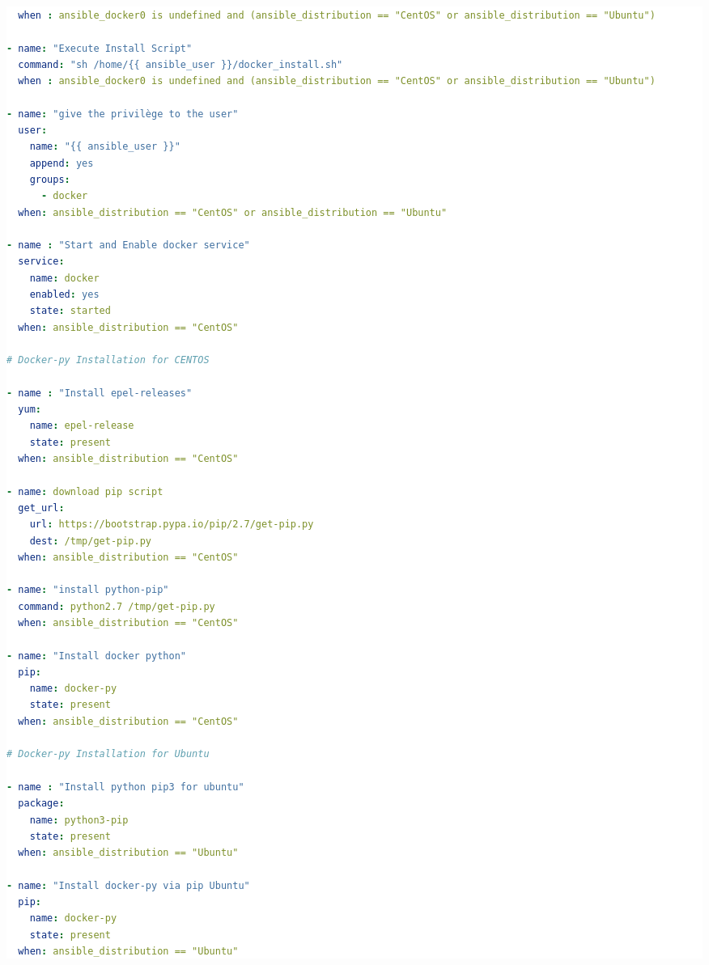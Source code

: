 ```yml
  when : ansible_docker0 is undefined and (ansible_distribution == "CentOS" or ansible_distribution == "Ubuntu")

- name: "Execute Install Script"
  command: "sh /home/{{ ansible_user }}/docker_install.sh"
  when : ansible_docker0 is undefined and (ansible_distribution == "CentOS" or ansible_distribution == "Ubuntu")

- name: "give the privilège to the user"
  user:
    name: "{{ ansible_user }}"
    append: yes
    groups:
      - docker
  when: ansible_distribution == "CentOS" or ansible_distribution == "Ubuntu"

- name : "Start and Enable docker service"
  service:
    name: docker
    enabled: yes
    state: started
  when: ansible_distribution == "CentOS"

# Docker-py Installation for CENTOS

- name : "Install epel-releases"
  yum:
    name: epel-release
    state: present
  when: ansible_distribution == "CentOS"

- name: download pip script
  get_url:
    url: https://bootstrap.pypa.io/pip/2.7/get-pip.py
    dest: /tmp/get-pip.py
  when: ansible_distribution == "CentOS"

- name: "install python-pip"
  command: python2.7 /tmp/get-pip.py
  when: ansible_distribution == "CentOS"

- name: "Install docker python"
  pip: 
    name: docker-py
    state: present
  when: ansible_distribution == "CentOS"

# Docker-py Installation for Ubuntu

- name : "Install python pip3 for ubuntu"
  package:
    name: python3-pip
    state: present
  when: ansible_distribution == "Ubuntu"

- name: "Install docker-py via pip Ubuntu"
  pip:
    name: docker-py
    state: present
  when: ansible_distribution == "Ubuntu"
```

